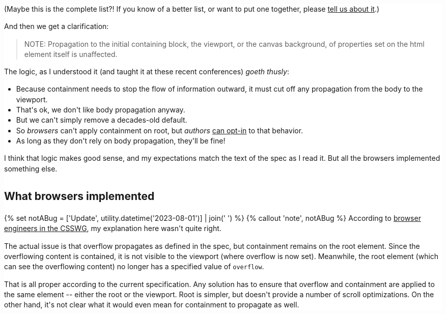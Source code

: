 (Maybe this is the complete list?!
If you know of a better list,
or want to put one together,
please [tell us about it](/contact/).)

And then we get a clarification:

> NOTE: Propagation to the initial containing block,
> the viewport, or the canvas background,
> of properties set on the html element itself is unaffected.

The logic,
as I understood it
(and taught it at these recent conferences)
_goeth thusly_:

- Because containment needs to stop the flow of information outward,
  it must cut off any propagation from the body to the viewport.
- That's ok, we don't like body propagation anyway.
- But we can't simply remove a decades-old default.
- So _browsers_ can't apply containment on root,
  but _authors_ [can opt-in](https://github.com/w3c/csswg-drafts/issues/6178)
  to that behavior.
- As long as they don't rely on body propagation, they'll be fine!

I think that logic makes good sense,
and my expectations match
the text of the spec as I read it.
But all the browsers implemented something else.

## What browsers implemented

{% set notABug = ['Update', utility.datetime('2023-08-01')] | join(' ') %}
{% callout 'note', notABug %}
According to
[browser engineers in the CSSWG](https://github.com/w3c/csswg-drafts/issues/9003#issuecomment-1646246626),
my explanation here wasn't quite right.

The actual issue is that
overflow propagates as defined in the spec,
but containment remains on the root element.
Since the overflowing content is contained,
it is not visible to the viewport
(where overflow is now set).
Meanwhile, the root element
(which can see the overflowing content)
no longer has a specified value of `overflow`.

That is all proper
according to the current specification.
Any solution has to ensure
that overflow and containment
are applied to the same element --
either the root or the viewport.
Root is simpler,
but doesn't provide a number of scroll optimizations.
On the other hand,
it's not clear what it would even mean
for containment to propagate as well.

